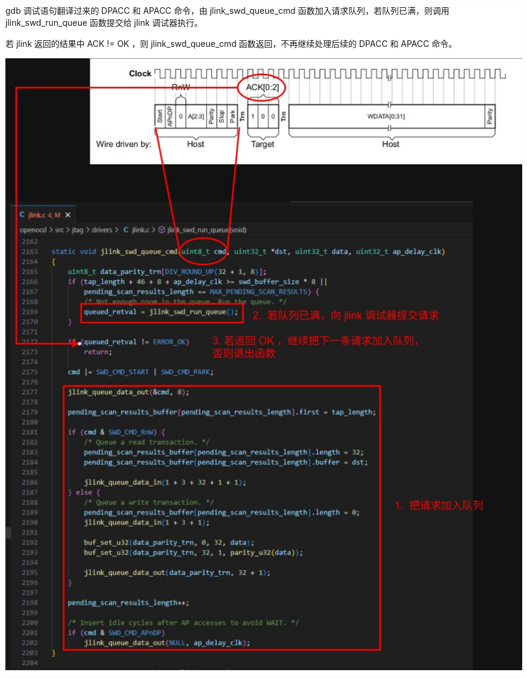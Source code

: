 gdb 调试语句翻译过来的 DPACC 和 APACC 命令，由 jlink_swd_queue_cmd 函数加入请求队列，若队列已满，则调用 jlink_swd_run_queue 函数提交给 jlink 调试器执行。

若 jlink 返回的结果中 ACK != OK ，则 jlink_swd_queue_cmd 函数返回，不再继续处理后续的 DPACC 和 APACC 命令。

![iPhone SWD调试器-第 18 页.jpg](/assets/posts/2025-08-30-iphone-SWD-调试器/iPhone_SWD%E8%B0%83%E8%AF%95%E5%99%A8-%E7%AC%AC_18_%E9%A1%B5.jpg)
